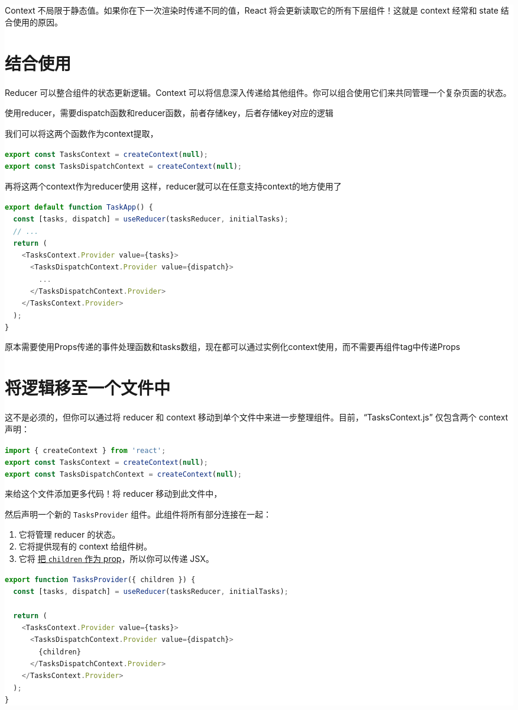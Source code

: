 Context 不局限于静态值。如果你在下一次渲染时传递不同的值，React 将会更新读取它的所有下层组件！这就是 context 经常和 state 结合使用的原因。

# 结合使用

Reducer 可以整合组件的状态更新逻辑。Context 可以将信息深入传递给其他组件。你可以组合使用它们来共同管理一个复杂页面的状态。

使用reducer，需要dispatch函数和reducer函数，前者存储key，后者存储key对应的逻辑

我们可以将这两个函数作为context提取，

```js
export const TasksContext = createContext(null);
export const TasksDispatchContext = createContext(null);
```

再将这两个context作为reducer使用
这样，reducer就可以在任意支持context的地方使用了

```js
export default function TaskApp() {
  const [tasks, dispatch] = useReducer(tasksReducer, initialTasks);
  // ...
  return (
    <TasksContext.Provider value={tasks}>
      <TasksDispatchContext.Provider value={dispatch}>
        ...
      </TasksDispatchContext.Provider>
    </TasksContext.Provider>
  );
}
```

原本需要使用Props传递的事件处理函数和tasks数组，现在都可以通过实例化context使用，而不需要再组件tag中传递Props

# 将逻辑移至一个文件中

这不是必须的，但你可以通过将 reducer 和 context 移动到单个文件中来进一步整理组件。目前，“TasksContext.js” 仅包含两个 context 声明：

```js
import { createContext } from 'react';
export const TasksContext = createContext(null);
export const TasksDispatchContext = createContext(null);
```

来给这个文件添加更多代码！将 reducer 移动到此文件中，

然后声明一个新的 `TasksProvider` 组件。此组件将所有部分连接在一起：

1. 它将管理 reducer 的状态。
2. 它将提供现有的 context 给组件树。
3. 它将 [把 `children` 作为 prop](https://zh-hans.react.dev/learn/passing-props-to-a-component#passing-jsx-as-children)，所以你可以传递 JSX。

```js
export function TasksProvider({ children }) {
  const [tasks, dispatch] = useReducer(tasksReducer, initialTasks);

  return (
    <TasksContext.Provider value={tasks}>
      <TasksDispatchContext.Provider value={dispatch}>
        {children}
      </TasksDispatchContext.Provider>
    </TasksContext.Provider>
  );
}
```
